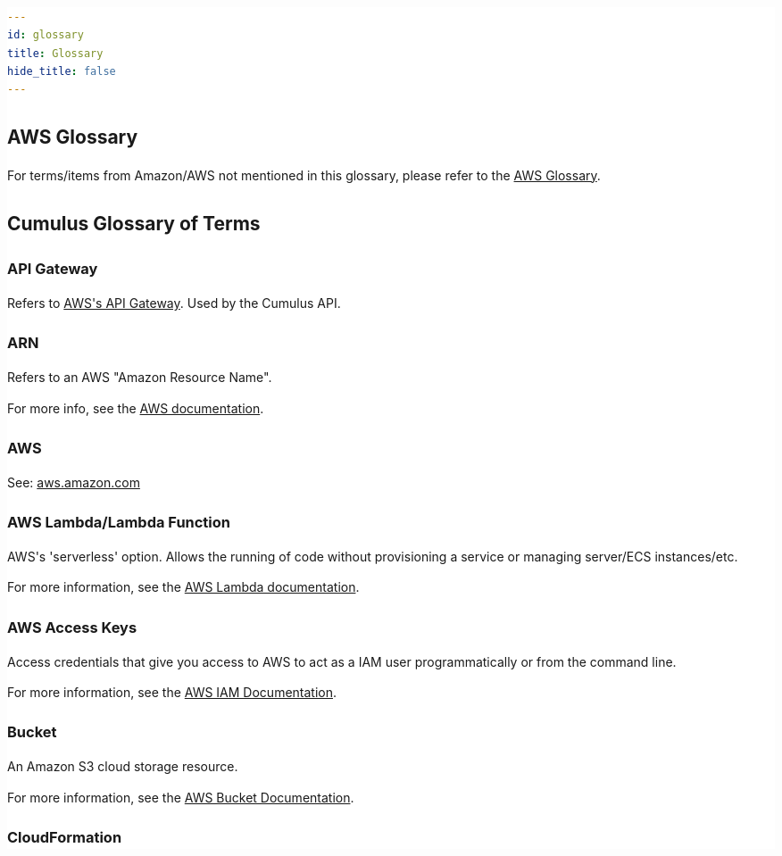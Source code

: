 ```yaml
---
id: glossary
title: Glossary
hide_title: false
---
```


## AWS Glossary

For terms/items from Amazon/AWS not mentioned in this glossary, please refer to the [AWS Glossary](https://docs.aws.amazon.com/general/latest/gr/glos-chap.html).

## Cumulus Glossary of Terms

### API Gateway

  Refers to [AWS's API Gateway](https://aws.amazon.com/api-gateway/).   Used by the Cumulus API.

### ARN

  Refers to an AWS "Amazon Resource Name".

  For more info, see the [AWS documentation](https://docs.aws.amazon.com/general/latest/gr/aws-arns-and-namespaces.html).

### AWS

  See: [aws.amazon.com](aws.amazon.com)

### AWS Lambda/Lambda Function

  AWS's 'serverless' option.   Allows the running of code without provisioning a service or managing server/ECS instances/etc.

  For more information, see the [AWS Lambda documentation](https://aws.amazon.com/lambda/).

### AWS Access Keys

  Access credentials that give you access to AWS to act as a IAM user programmatically or from the command line.
  
  For more information, see the [AWS IAM Documentation](https://docs.aws.amazon.com/IAM/latest/UserGuide/id_credentials_access-keys.html).

### Bucket

  An Amazon S3 cloud storage resource.

  For more information, see the [AWS Bucket Documentation](https://docs.aws.amazon.com/AmazonS3/latest/dev/UsingBucket.html).

### CloudFormation
